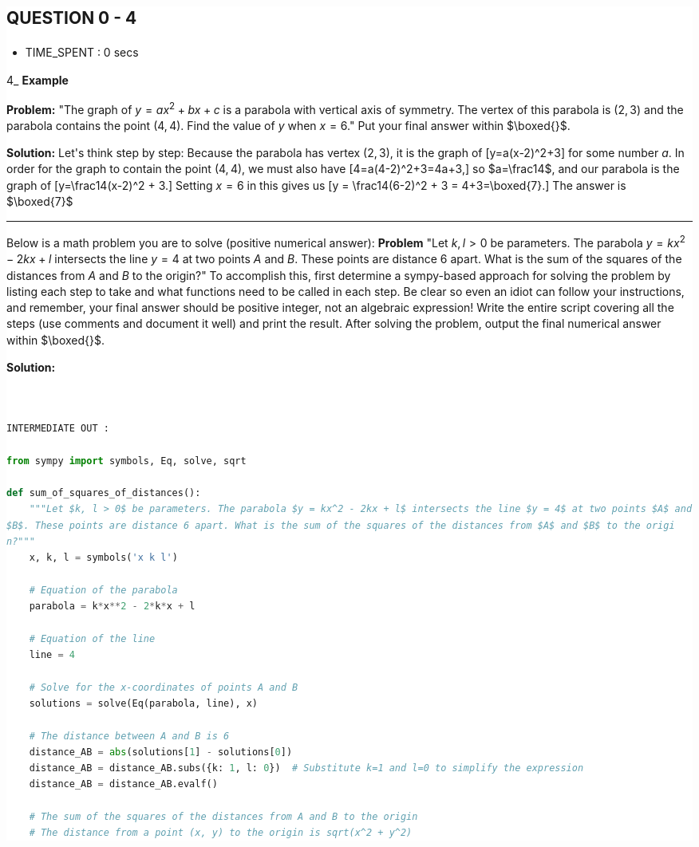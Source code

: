 ## QUESTION 0 - 4 
- TIME_SPENT : 0 secs

4_
**Example**

**Problem:** 
"The graph of $y=ax^2 + bx + c$ is a parabola with vertical axis of symmetry.  The vertex of this parabola is $(2,3)$ and the parabola contains the point $(4,4)$.  Find the value of $y$ when $x=6$."
Put your final answer within $\boxed{}$.

**Solution:** 
Let's think step by step:
Because the parabola has vertex $(2,3)$, it is the graph of  \[y=a(x-2)^2+3\] for some number $a$.  In order for the graph to contain the point $(4,4)$, we must also have  \[4=a(4-2)^2+3=4a+3,\] so $a=\frac14$, and our parabola is the graph of \[y=\frac14(x-2)^2 + 3.\] Setting $x=6$ in this gives us  \[y = \frac14(6-2)^2 + 3 = 4+3=\boxed{7}.\] The answer is $\boxed{7}$


---

Below is a math problem you are to solve (positive numerical answer):
**Problem**
"Let $k, l > 0$ be parameters. The parabola $y = kx^2 - 2kx + l$ intersects the line $y = 4$ at two points $A$ and $B$. These points are distance 6 apart. What is the sum of the squares of the distances from $A$ and $B$ to the origin?"
To accomplish this, first determine a sympy-based approach for solving the problem by listing each step to take and what functions need to be called in each step. Be clear so even an idiot can follow your instructions, and remember, your final answer should be positive integer, not an algebraic expression!
Write the entire script covering all the steps (use comments and document it well) and print the result. After solving the problem, output the final numerical answer within $\boxed{}$.

**Solution:** 


```python


INTERMEDIATE OUT :

from sympy import symbols, Eq, solve, sqrt

def sum_of_squares_of_distances():
    """Let $k, l > 0$ be parameters. The parabola $y = kx^2 - 2kx + l$ intersects the line $y = 4$ at two points $A$ and $B$. These points are distance 6 apart. What is the sum of the squares of the distances from $A$ and $B$ to the origin?"""
    x, k, l = symbols('x k l')

    # Equation of the parabola
    parabola = k*x**2 - 2*k*x + l

    # Equation of the line
    line = 4

    # Solve for the x-coordinates of points A and B
    solutions = solve(Eq(parabola, line), x)

    # The distance between A and B is 6
    distance_AB = abs(solutions[1] - solutions[0])
    distance_AB = distance_AB.subs({k: 1, l: 0})  # Substitute k=1 and l=0 to simplify the expression
    distance_AB = distance_AB.evalf()

    # The sum of the squares of the distances from A and B to the origin
    # The distance from a point (x, y) to the origin is sqrt(x^2 + y^2)
```
